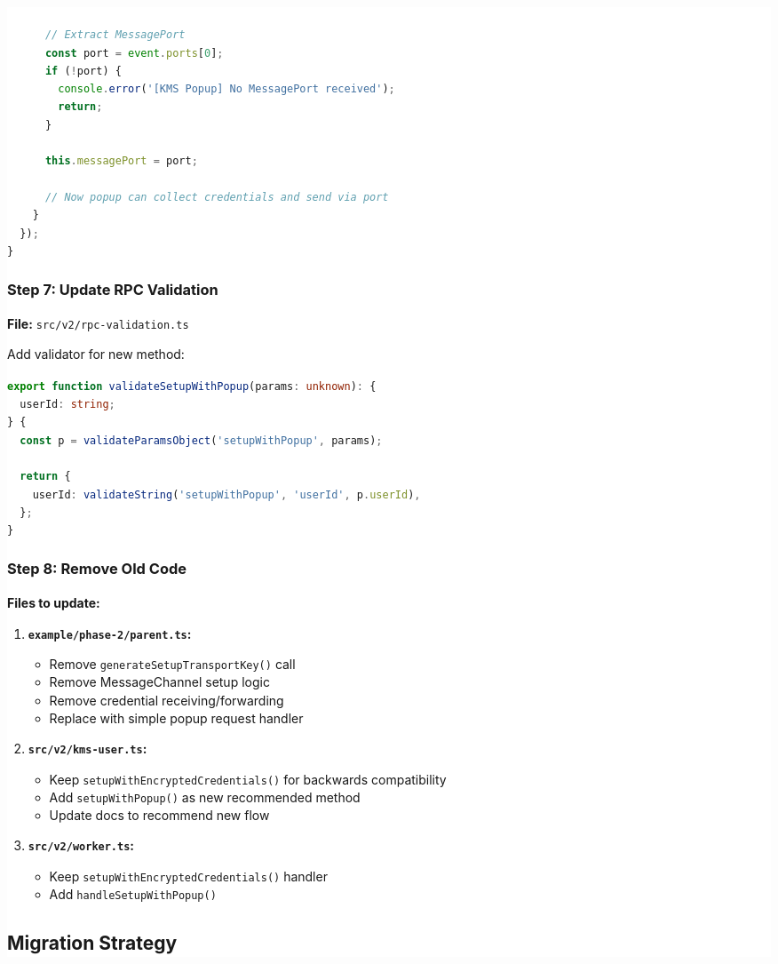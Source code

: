 ```typescript

      // Extract MessagePort
      const port = event.ports[0];
      if (!port) {
        console.error('[KMS Popup] No MessagePort received');
        return;
      }

      this.messagePort = port;

      // Now popup can collect credentials and send via port
    }
  });
}
```

### Step 7: Update RPC Validation

**File:** `src/v2/rpc-validation.ts`

Add validator for new method:

```typescript
export function validateSetupWithPopup(params: unknown): {
  userId: string;
} {
  const p = validateParamsObject('setupWithPopup', params);

  return {
    userId: validateString('setupWithPopup', 'userId', p.userId),
  };
}
```

### Step 8: Remove Old Code

**Files to update:**

1. **`example/phase-2/parent.ts`:**
   - Remove `generateSetupTransportKey()` call
   - Remove MessageChannel setup logic
   - Remove credential receiving/forwarding
   - Replace with simple popup request handler

2. **`src/v2/kms-user.ts`:**
   - Keep `setupWithEncryptedCredentials()` for backwards compatibility
   - Add `setupWithPopup()` as new recommended method
   - Update docs to recommend new flow

3. **`src/v2/worker.ts`:**
   - Keep `setupWithEncryptedCredentials()` handler
   - Add `handleSetupWithPopup()`

## Migration Strategy
